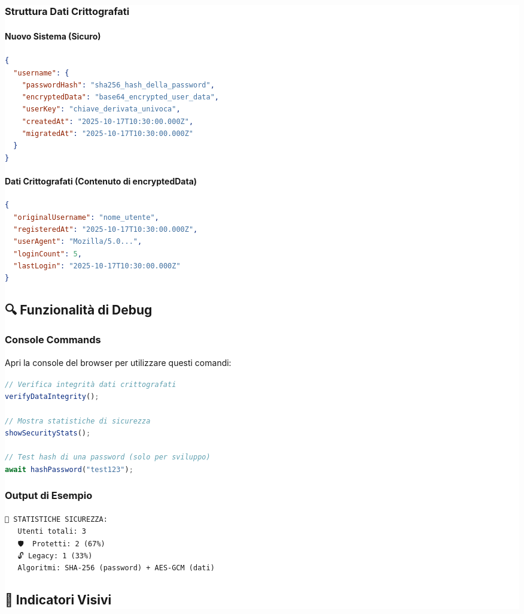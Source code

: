 ### Struttura Dati Crittografati

#### Nuovo Sistema (Sicuro)
```json
{
  "username": {
    "passwordHash": "sha256_hash_della_password",
    "encryptedData": "base64_encrypted_user_data",
    "userKey": "chiave_derivata_univoca",
    "createdAt": "2025-10-17T10:30:00.000Z",
    "migratedAt": "2025-10-17T10:30:00.000Z"
  }
}
```

#### Dati Crittografati (Contenuto di encryptedData)
```json
{
  "originalUsername": "nome_utente",
  "registeredAt": "2025-10-17T10:30:00.000Z",
  "userAgent": "Mozilla/5.0...",
  "loginCount": 5,
  "lastLogin": "2025-10-17T10:30:00.000Z"
}
```

## 🔍 Funzionalità di Debug

### Console Commands
Apri la console del browser per utilizzare questi comandi:

```javascript
// Verifica integrità dati crittografati
verifyDataIntegrity();

// Mostra statistiche di sicurezza
showSecurityStats();

// Test hash di una password (solo per sviluppo)
await hashPassword("test123");
```

### Output di Esempio
```
🔐 STATISTICHE SICUREZZA:
   Utenti totali: 3
   🛡️  Protetti: 2 (67%)
   🔓 Legacy: 1 (33%)
   Algoritmi: SHA-256 (password) + AES-GCM (dati)
```

## 🎯 Indicatori Visivi
